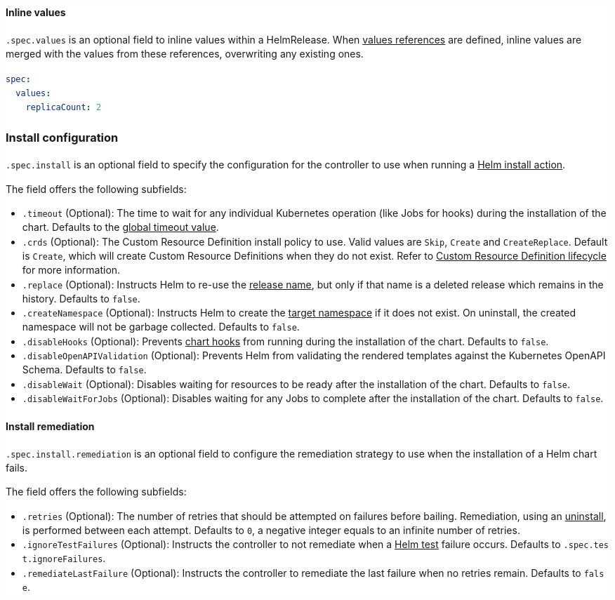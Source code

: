 #### Inline values

`.spec.values` is an optional field to inline values within a HelmRelease. When
[values references](#values-references) are defined, inline values are merged
with the values from these references, overwriting any existing ones.

```yaml
spec:
  values:
    replicaCount: 2
```

### Install configuration

`.spec.install` is an optional field to specify the configuration for the
controller to use when running a [Helm install action](https://helm.sh/docs/helm/helm_install/).

The field offers the following subfields:

- `.timeout` (Optional): The time to wait for any individual Kubernetes
  operation (like Jobs for hooks) during the installation of the chart.
  Defaults to the [global timeout value](#timeout).
- `.crds` (Optional): The Custom Resource Definition install policy to use.
  Valid values are `Skip`, `Create` and `CreateReplace`. Default is `Create`,
  which will create Custom Resource Definitions when they do not exist. Refer
  to [Custom Resource Definition lifecycle](#controlling-the-lifecycle-of-custom-resource-definitions)
  for more information.
- `.replace` (Optional): Instructs Helm to re-use the [release name](#release-name),
  but only if that name is a deleted release which remains in the history.
  Defaults to `false`.
- `.createNamespace` (Optional): Instructs Helm to create the [target namespace](#target-namespace)
  if it does not exist. On uninstall, the created namespace will not be garbage
  collected. Defaults to `false`.
- `.disableHooks` (Optional): Prevents [chart hooks](https://helm.sh/docs/topics/charts_hooks/)
  from running during the installation of the chart. Defaults to `false`.
- `.disableOpenAPIValidation` (Optional): Prevents Helm from validating the
  rendered templates against the Kubernetes OpenAPI Schema. Defaults to `false`.
- `.disableWait` (Optional): Disables waiting for resources to be ready after
  the installation of the chart. Defaults to `false`.
- `.disableWaitForJobs` (Optional): Disables waiting for any Jobs to complete
  after the installation of the chart. Defaults to `false`.

#### Install remediation

`.spec.install.remediation` is an optional field to configure the remediation
strategy to use when the installation of a Helm chart fails.

The field offers the following subfields:

- `.retries` (Optional): The number of retries that should be attempted on
  failures before bailing. Remediation, using an [uninstall](#uninstall-configuration),
  is performed between each attempt. Defaults to `0`, a negative integer equals
  to an infinite number of retries.
- `.ignoreTestFailures` (Optional): Instructs the controller to not remediate
  when a [Helm test](#test-configuration) failure occurs. Defaults to
  `.spec.test.ignoreFailures`.
- `.remediateLastFailure` (Optional): Instructs the controller to remediate the
  last failure when no retries remain. Defaults to `false`.
